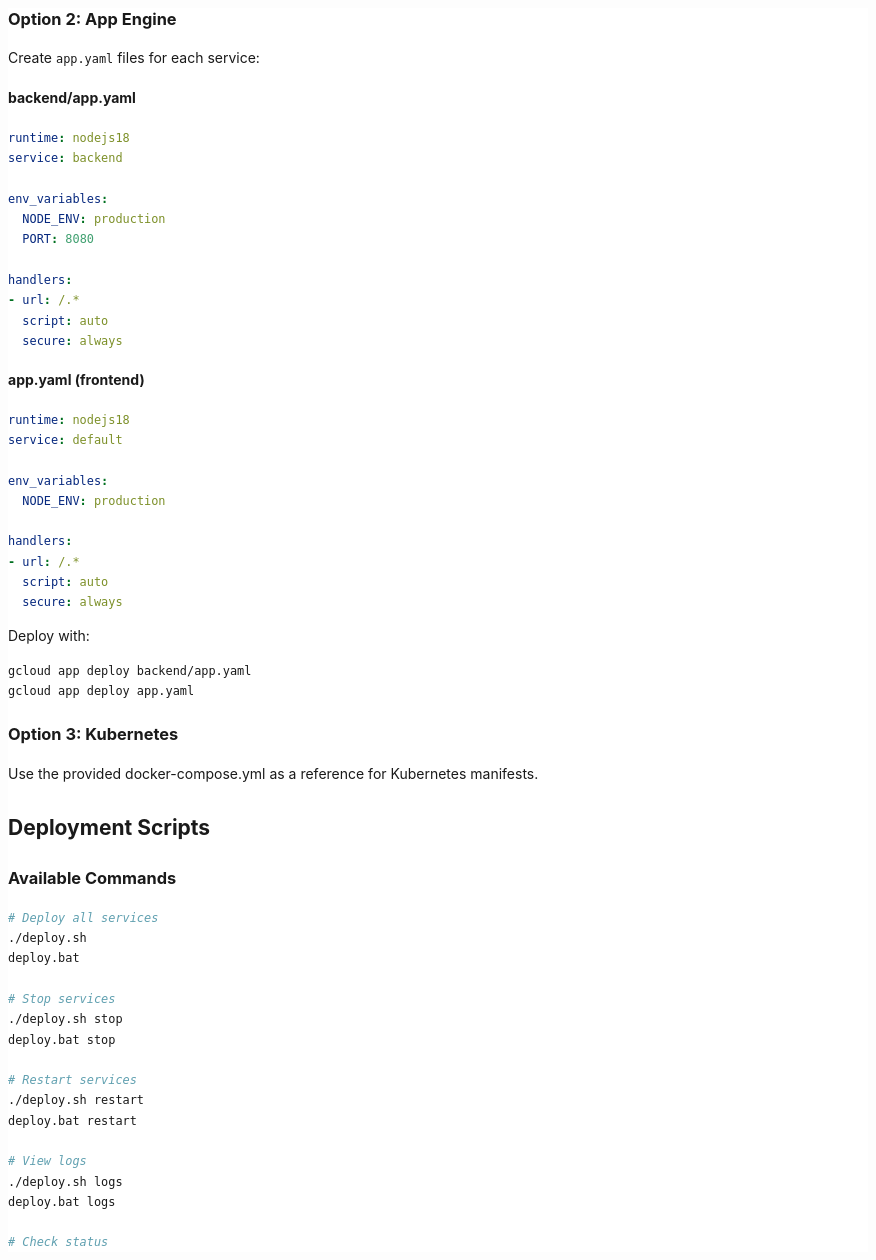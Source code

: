 ### Option 2: App Engine

Create `app.yaml` files for each service:

#### backend/app.yaml
```yaml
runtime: nodejs18
service: backend

env_variables:
  NODE_ENV: production
  PORT: 8080

handlers:
- url: /.*
  script: auto
  secure: always
```

#### app.yaml (frontend)
```yaml
runtime: nodejs18
service: default

env_variables:
  NODE_ENV: production

handlers:
- url: /.*
  script: auto
  secure: always
```

Deploy with:
```bash
gcloud app deploy backend/app.yaml
gcloud app deploy app.yaml
```

### Option 3: Kubernetes

Use the provided docker-compose.yml as a reference for Kubernetes manifests.

## Deployment Scripts

### Available Commands

```bash
# Deploy all services
./deploy.sh
deploy.bat

# Stop services
./deploy.sh stop
deploy.bat stop

# Restart services
./deploy.sh restart
deploy.bat restart

# View logs
./deploy.sh logs
deploy.bat logs

# Check status
```